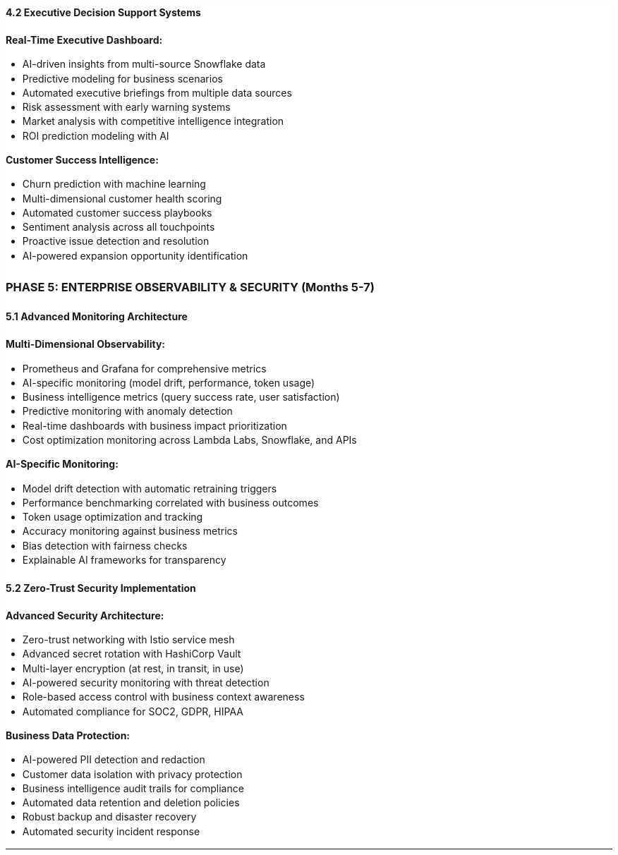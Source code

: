#### **4.2 Executive Decision Support Systems**

**Real-Time Executive Dashboard:**
- AI-driven insights from multi-source Snowflake data
- Predictive modeling for business scenarios
- Automated executive briefings from multiple data sources
- Risk assessment with early warning systems
- Market analysis with competitive intelligence integration
- ROI prediction modeling with AI

**Customer Success Intelligence:**
- Churn prediction with machine learning
- Multi-dimensional customer health scoring
- Automated customer success playbooks
- Sentiment analysis across all touchpoints
- Proactive issue detection and resolution
- AI-powered expansion opportunity identification

### **PHASE 5: ENTERPRISE OBSERVABILITY & SECURITY (Months 5-7)**

#### **5.1 Advanced Monitoring Architecture**

**Multi-Dimensional Observability:**
- Prometheus and Grafana for comprehensive metrics
- AI-specific monitoring (model drift, performance, token usage)
- Business intelligence metrics (query success rate, user satisfaction)
- Predictive monitoring with anomaly detection
- Real-time dashboards with business impact prioritization
- Cost optimization monitoring across Lambda Labs, Snowflake, and APIs

**AI-Specific Monitoring:**
- Model drift detection with automatic retraining triggers
- Performance benchmarking correlated with business outcomes
- Token usage optimization and tracking
- Accuracy monitoring against business metrics
- Bias detection with fairness checks
- Explainable AI frameworks for transparency

#### **5.2 Zero-Trust Security Implementation**

**Advanced Security Architecture:**
- Zero-trust networking with Istio service mesh
- Advanced secret rotation with HashiCorp Vault
- Multi-layer encryption (at rest, in transit, in use)
- AI-powered security monitoring with threat detection
- Role-based access control with business context awareness
- Automated compliance for SOC2, GDPR, HIPAA

**Business Data Protection:**
- AI-powered PII detection and redaction
- Customer data isolation with privacy protection
- Business intelligence audit trails for compliance
- Automated data retention and deletion policies
- Robust backup and disaster recovery
- Automated security incident response

---